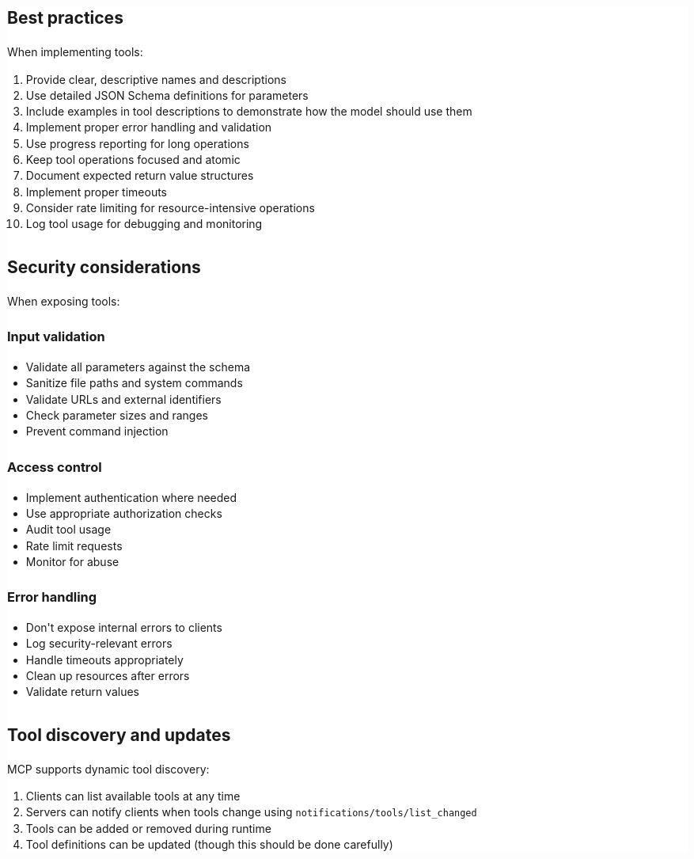 ## Best practices  

When implementing tools:  

1.  Provide clear, descriptive names and descriptions
2.  Use detailed JSON Schema definitions for parameters
3.  Include examples in tool descriptions to demonstrate how the model should use them
4.  Implement proper error handling and validation
5.  Use progress reporting for long operations
6.  Keep tool operations focused and atomic
7.  Document expected return value structures
8.  Implement proper timeouts
9.  Consider rate limiting for resource-intensive operations
10. Log tool usage for debugging and monitoring  

## Security considerations  

When exposing tools:  

### Input validation  

*   Validate all parameters against the schema
*   Sanitize file paths and system commands
*   Validate URLs and external identifiers
*   Check parameter sizes and ranges
*   Prevent command injection  

### Access control  

*   Implement authentication where needed
*   Use appropriate authorization checks
*   Audit tool usage
*   Rate limit requests
*   Monitor for abuse  

### Error handling  

*   Don't expose internal errors to clients
*   Log security-relevant errors
*   Handle timeouts appropriately
*   Clean up resources after errors
*   Validate return values  

## Tool discovery and updates  

MCP supports dynamic tool discovery:  

1.  Clients can list available tools at any time
2.  Servers can notify clients when tools change using `notifications/tools/list_changed`
3.  Tools can be added or removed during runtime
4.  Tool definitions can be updated (though this should be done carefully)  
